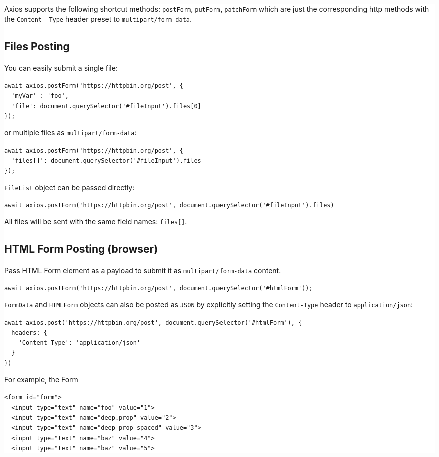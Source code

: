 Axios supports the following shortcut methods: `postForm`, `putForm`,
`patchForm` which are just the corresponding http methods with the `Content-
Type` header preset to `multipart/form-data`.

## Files Posting

You can easily submit a single file:

    
    
    await axios.postForm('https://httpbin.org/post', {
      'myVar' : 'foo',
      'file': document.querySelector('#fileInput').files[0]
    });

or multiple files as `multipart/form-data`:

    
    
    await axios.postForm('https://httpbin.org/post', {
      'files[]': document.querySelector('#fileInput').files
    });

`FileList` object can be passed directly:

    
    
    await axios.postForm('https://httpbin.org/post', document.querySelector('#fileInput').files)

All files will be sent with the same field names: `files[]`.

##  HTML Form Posting (browser)

Pass HTML Form element as a payload to submit it as `multipart/form-data`
content.

    
    
    await axios.postForm('https://httpbin.org/post', document.querySelector('#htmlForm'));

`FormData` and `HTMLForm` objects can also be posted as `JSON` by explicitly
setting the `Content-Type` header to `application/json`:

    
    
    await axios.post('https://httpbin.org/post', document.querySelector('#htmlForm'), {
      headers: {
        'Content-Type': 'application/json'
      }
    })

For example, the Form

    
    
    <form id="form">
      <input type="text" name="foo" value="1">
      <input type="text" name="deep.prop" value="2">
      <input type="text" name="deep prop spaced" value="3">
      <input type="text" name="baz" value="4">
      <input type="text" name="baz" value="5">
    